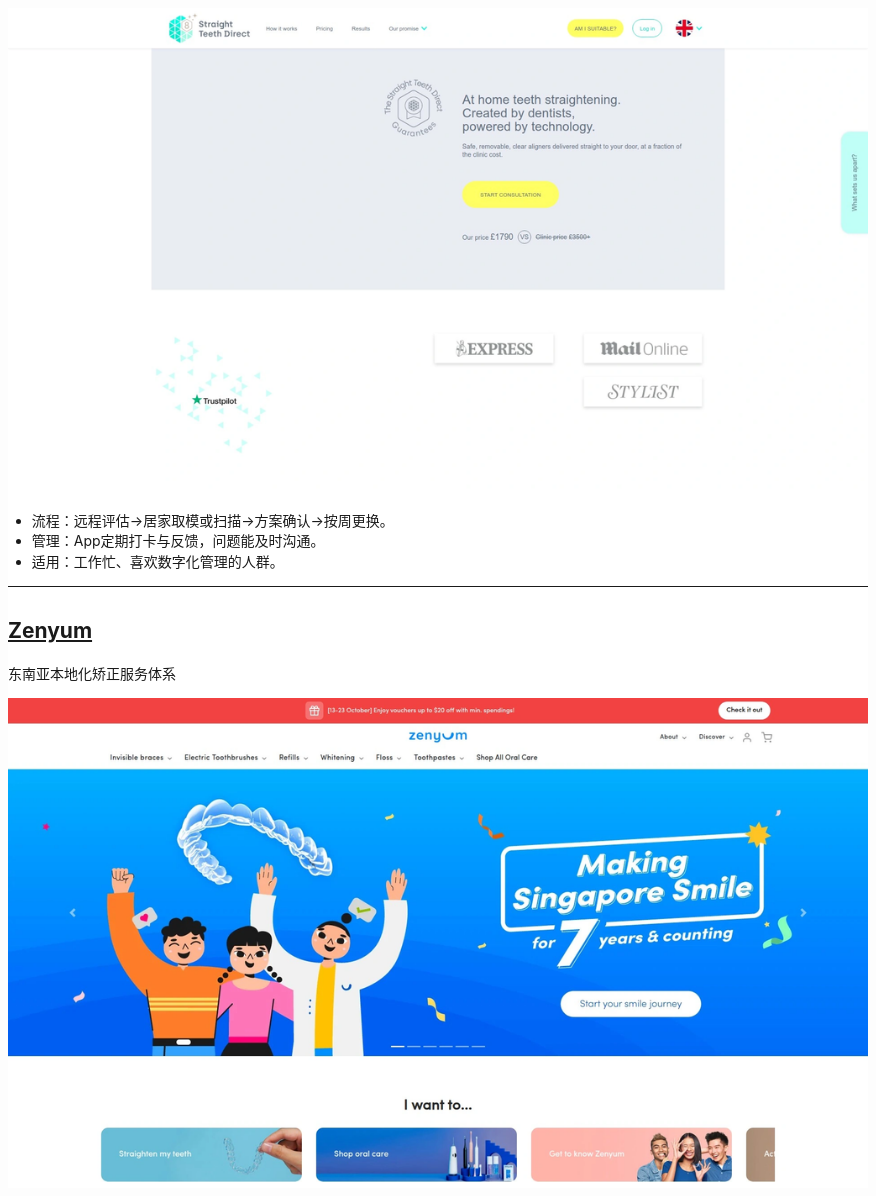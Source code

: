 ![Straight Teeth Direct Screenshot](image/straightteethdirect.webp)


- 流程：远程评估→居家取模或扫描→方案确认→按周更换。
- 管理：App定期打卡与反馈，问题能及时沟通。
- 适用：工作忙、喜欢数字化管理的人群。

---

## [Zenyum](https://www.zenyum.com)

东南亚本地化矫正服务体系

![Zenyum Screenshot](image/zenyum.webp)
